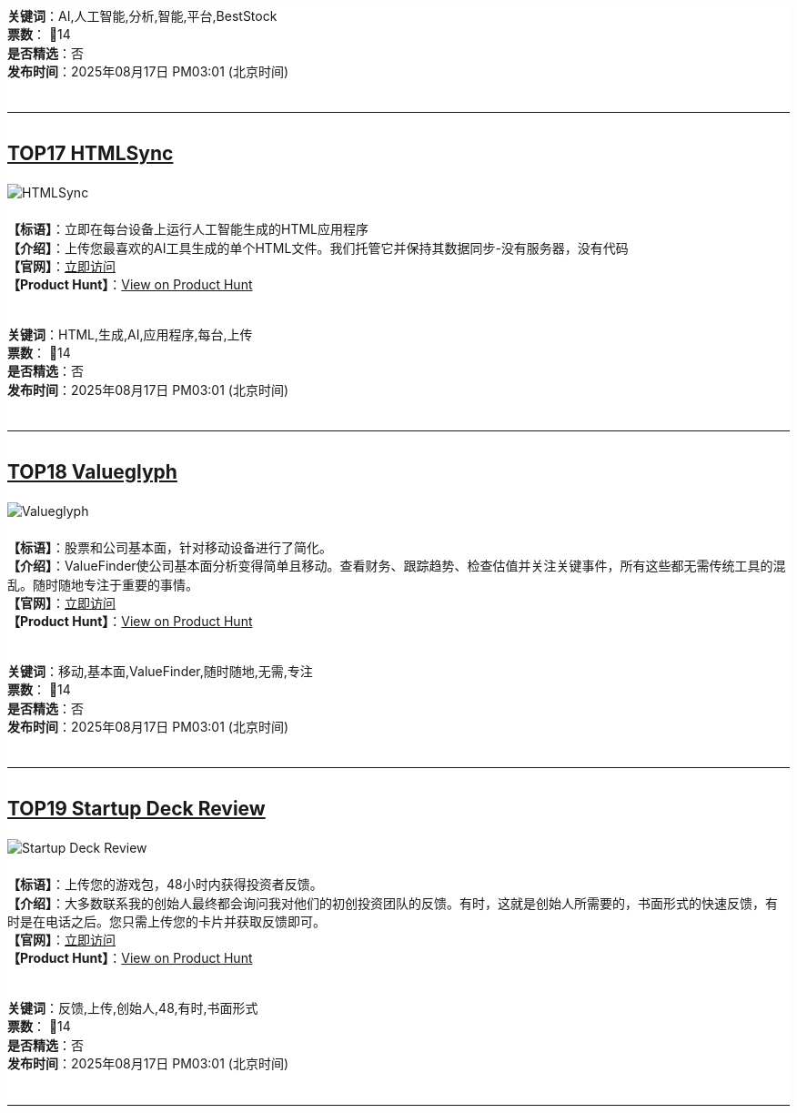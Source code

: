 **关键词**：AI,人工智能,分析,智能,平台,BestStock<br />
**票数**： 🔺14<br />
**是否精选**：否<br />
**发布时间**：2025年08月17日 PM03:01 (北京时间)<br /><br />

---

## [TOP17    HTMLSync](https://www.producthunt.com/products/htmlsync)
![HTMLSync](https://ph-files.imgix.net/d04f038e-0659-4479-b94f-11b845cb8396.png?auto=format&fit=crop&frame=1&h=512&w=1024)<br /><br />
**【标语】**：立即在每台设备上运行人工智能生成的HTML应用程序<br />
**【介绍】**：上传您最喜欢的AI工具生成的单个HTML文件。我们托管它并保持其数据同步-没有服务器，没有代码<br />
**【官网】**：[立即访问](https://www.producthunt.com/r/NITJCRJ2GEMLBX)<br />
**【Product Hunt】**：[View on Product Hunt](https://www.producthunt.com/products/htmlsync)<br /><br />

**关键词**：HTML,生成,AI,应用程序,每台,上传<br />
**票数**： 🔺14<br />
**是否精选**：否<br />
**发布时间**：2025年08月17日 PM03:01 (北京时间)<br /><br />

---

## [TOP18    Valueglyph](https://www.producthunt.com/products/valueglyph)
![Valueglyph](https://ph-files.imgix.net/7a590b51-beaf-4acd-be29-bb1859c8a599.png?auto=format&fit=crop&frame=1&h=512&w=1024)<br /><br />
**【标语】**：股票和公司基本面，针对移动设备进行了简化。<br />
**【介绍】**：ValueFinder使公司基本面分析变得简单且移动。查看财务、跟踪趋势、检查估值并关注关键事件，所有这些都无需传统工具的混乱。随时随地专注于重要的事情。<br />
**【官网】**：[立即访问](https://www.producthunt.com/r/VVQCZCUOFJZQ6N)<br />
**【Product Hunt】**：[View on Product Hunt](https://www.producthunt.com/products/valueglyph)<br /><br />

**关键词**：移动,基本面,ValueFinder,随时随地,无需,专注<br />
**票数**： 🔺14<br />
**是否精选**：否<br />
**发布时间**：2025年08月17日 PM03:01 (北京时间)<br /><br />

---

## [TOP19    Startup Deck Review ](https://www.producthunt.com/products/startup-deck-review)
![Startup Deck Review ](https://ph-files.imgix.net/bc5284b4-eb76-42cd-a055-2d57df63a447.png?auto=format&fit=crop&frame=1&h=512&w=1024)<br /><br />
**【标语】**：上传您的游戏包，48小时内获得投资者反馈。<br />
**【介绍】**：大多数联系我的创始人最终都会询问我对他们的初创投资团队的反馈。有时，这就是创始人所需要的，书面形式的快速反馈，有时是在电话之后。您只需上传您的卡片并获取反馈即可。<br />
**【官网】**：[立即访问](https://www.producthunt.com/r/BD5JCBCQ7JUGUR)<br />
**【Product Hunt】**：[View on Product Hunt](https://www.producthunt.com/products/startup-deck-review)<br /><br />

**关键词**：反馈,上传,创始人,48,有时,书面形式<br />
**票数**： 🔺14<br />
**是否精选**：否<br />
**发布时间**：2025年08月17日 PM03:01 (北京时间)<br /><br />

---